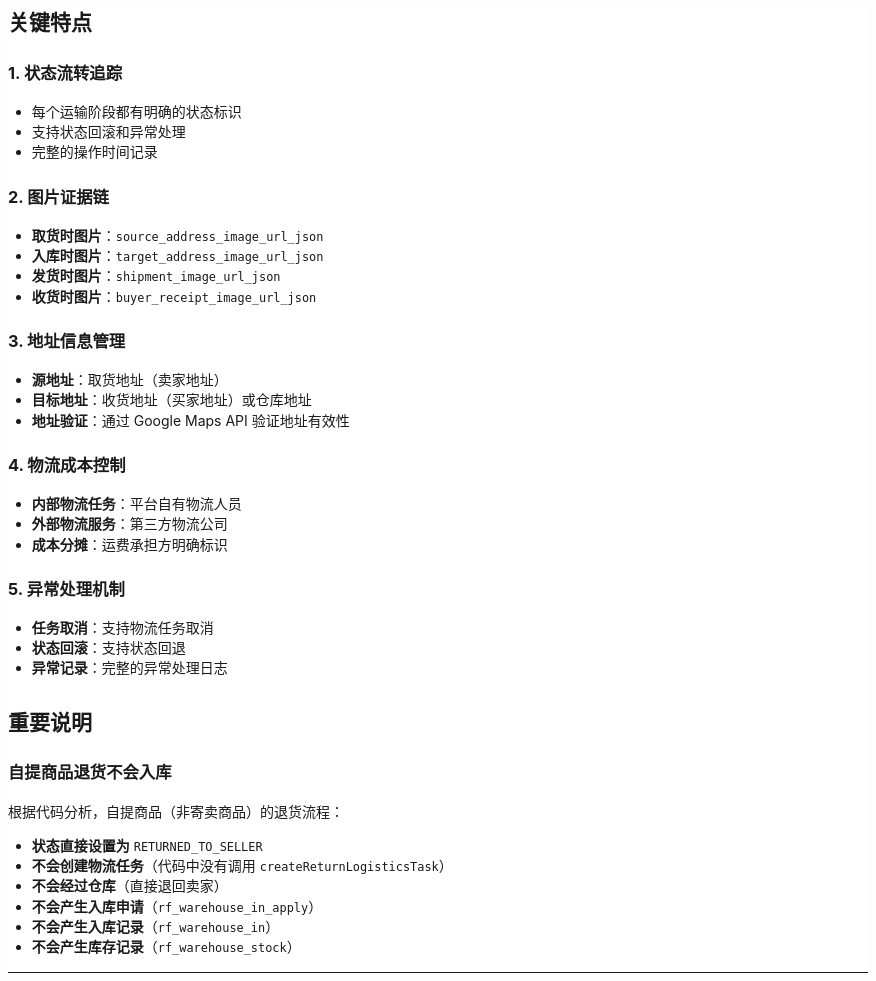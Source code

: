## 关键特点

### 1. 状态流转追踪
- 每个运输阶段都有明确的状态标识
- 支持状态回滚和异常处理
- 完整的操作时间记录

### 2. 图片证据链
- **取货时图片**：`source_address_image_url_json`
- **入库时图片**：`target_address_image_url_json`
- **发货时图片**：`shipment_image_url_json`
- **收货时图片**：`buyer_receipt_image_url_json`

### 3. 地址信息管理
- **源地址**：取货地址（卖家地址）
- **目标地址**：收货地址（买家地址）或仓库地址
- **地址验证**：通过 Google Maps API 验证地址有效性

### 4. 物流成本控制
- **内部物流任务**：平台自有物流人员
- **外部物流服务**：第三方物流公司
- **成本分摊**：运费承担方明确标识

### 5. 异常处理机制
- **任务取消**：支持物流任务取消
- **状态回滚**：支持状态回退
- **异常记录**：完整的异常处理日志

## 重要说明

### 自提商品退货不会入库
根据代码分析，自提商品（非寄卖商品）的退货流程：
- **状态直接设置为** `RETURNED_TO_SELLER`
- **不会创建物流任务**（代码中没有调用 `createReturnLogisticsTask`）
- **不会经过仓库**（直接退回卖家）
- **不会产生入库申请**（`rf_warehouse_in_apply`）
- **不会产生入库记录**（`rf_warehouse_in`）
- **不会产生库存记录**（`rf_warehouse_stock`）

---
